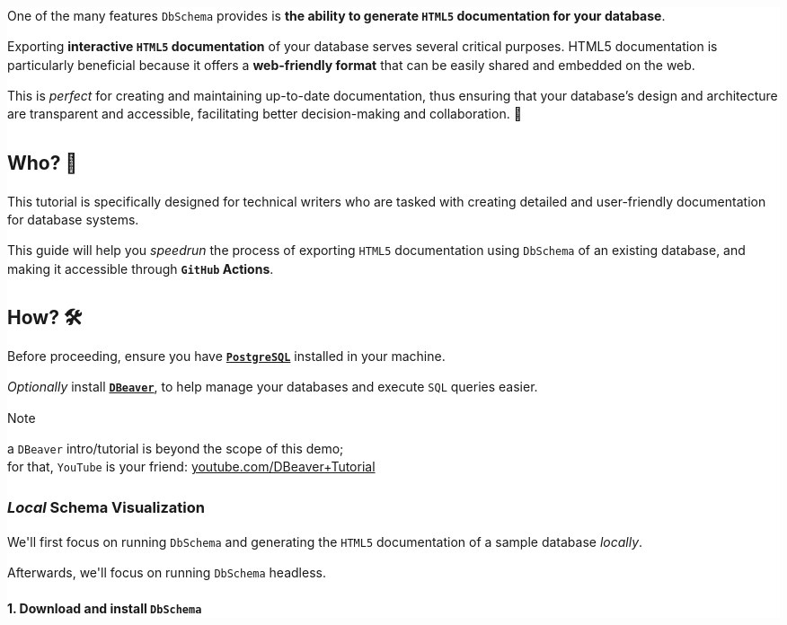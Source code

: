 One of the many features `DbSchema` provides
is **the ability to generate `HTML5` documentation for your database**.

Exporting **interactive `HTML5` documentation** of your database
serves several critical purposes.
HTML5 documentation is particularly beneficial
because it offers a **web-friendly format**
that can be easily shared and embedded on the web.

This is _perfect_ for creating and maintaining up-to-date documentation,
thus ensuring that your database’s design
and architecture are transparent and accessible,
facilitating better decision-making and collaboration. 🎉

## Who? 👤

This tutorial is specifically designed for technical writers
who are tasked with creating detailed
and user-friendly documentation for database systems.

This guide will help you _speedrun_ the process
of exporting `HTML5` documentation using `DbSchema`
of an existing database,
and making it accessible through
**`GitHub` Actions**.

## How? 🛠

️Before proceeding,
ensure you have
[**`PostgreSQL`**](https://www.postgresql.org/download/)
installed in your machine.

_Optionally_ install
[**`DBeaver`**](https://dbeaver.io/),
to help manage your databases
and execute `SQL` queries easier.

> [!NOTE]
> a `DBeaver` intro/tutorial
> is beyond the scope of this demo; <br />
for that, `YouTube` is your friend:
[youtube.com/DBeaver+Tutorial](https://www.youtube.com/results?search_query=DBeaver+Tutorial)

### _Local_ Schema Visualization

We'll first focus on running `DbSchema`
and generating the `HTML5` documentation
of a sample database _locally_.

Afterwards,
we'll focus on running `DbSchema` headless.

#### 1. Download and install `DbSchema`
